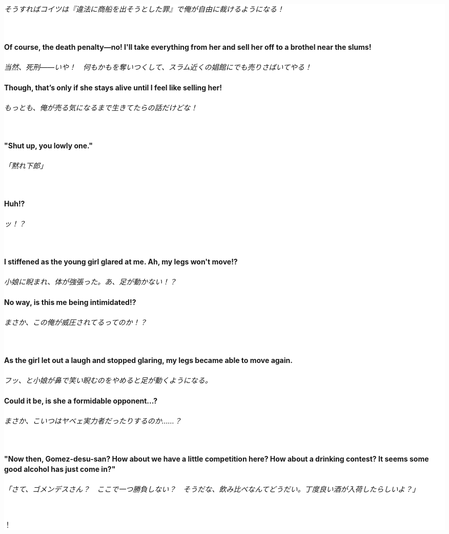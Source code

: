 *そうすればコイツは『違法に商船を出そうとした罪』で俺が自由に裁けるようになる！*

&nbsp;

#### Of course, the death penalty—no! I'll take everything from her and sell her off to a brothel near the slums!

*当然、死刑――いや！　何もかもを奪いつくして、スラム近くの娼館にでも売りさばいてやる！*

#### Though, that’s only if she stays alive until I feel like selling her!

*もっとも、俺が売る気になるまで生きてたらの話だけどな！*

&nbsp;

#### "Shut up, you lowly one."

*「黙れ下郎」*

&nbsp;

#### Huh!?

*ッ！？*

&nbsp;

#### I stiffened as the young girl glared at me. Ah, my legs won't move!?

*小娘に睨まれ、体が強張った。あ、足が動かない！？*

#### No way, is this me being intimidated!?

*まさか、この俺が威圧されてるってのか！？*

&nbsp;

#### As the girl let out a laugh and stopped glaring, my legs became able to move again.

*フッ、と小娘が鼻で笑い睨むのをやめると足が動くようになる。*

#### Could it be, is she a formidable opponent...?

*まさか、こいつはヤベェ実力者だったりするのか……？*

&nbsp;

#### "Now then, Gomez-desu-san? How about we have a little competition here? How about a drinking contest? It seems some good alcohol has just come in?"

*「さて、ゴメンデスさん？　ここで一つ勝負しない？　そうだな、飲み比べなんてどうだい。丁度良い酒が入荷したらしいよ？」*

&nbsp;

！
